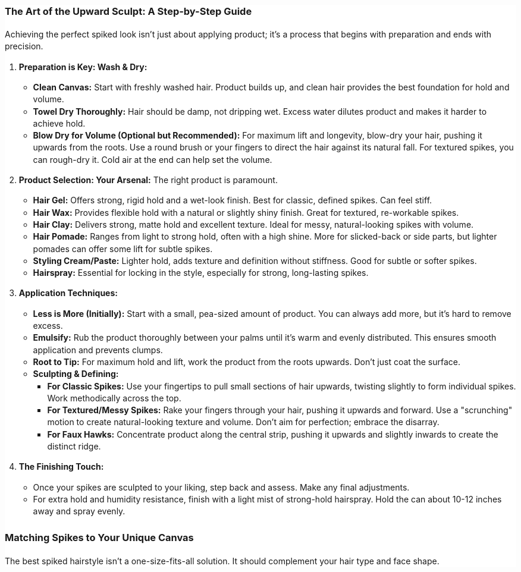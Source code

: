 ### The Art of the Upward Sculpt: A Step-by-Step Guide

Achieving the perfect spiked look isn’t just about applying product; it’s a process that begins with preparation and ends with precision.

1. **Preparation is Key: Wash & Dry:**

   * **Clean Canvas:** Start with freshly washed hair. Product builds up, and clean hair provides the best foundation for hold and volume.
   * **Towel Dry Thoroughly:** Hair should be damp, not dripping wet. Excess water dilutes product and makes it harder to achieve hold.
   * **Blow Dry for Volume (Optional but Recommended):** For maximum lift and longevity, blow-dry your hair, pushing it upwards from the roots. Use a round brush or your fingers to direct the hair against its natural fall. For textured spikes, you can rough-dry it. Cold air at the end can help set the volume.
2. **Product Selection: Your Arsenal:** The right product is paramount.

   * **Hair Gel:** Offers strong, rigid hold and a wet-look finish. Best for classic, defined spikes. Can feel stiff.
   * **Hair Wax:** Provides flexible hold with a natural or slightly shiny finish. Great for textured, re-workable spikes.
   * **Hair Clay:** Delivers strong, matte hold and excellent texture. Ideal for messy, natural-looking spikes with volume.
   * **Hair Pomade:** Ranges from light to strong hold, often with a high shine. More for slicked-back or side parts, but lighter pomades can offer some lift for subtle spikes.
   * **Styling Cream/Paste:** Lighter hold, adds texture and definition without stiffness. Good for subtle or softer spikes.
   * **Hairspray:** Essential for locking in the style, especially for strong, long-lasting spikes.
3. **Application Techniques:**

   * **Less is More (Initially):** Start with a small, pea-sized amount of product. You can always add more, but it’s hard to remove excess.
   * **Emulsify:** Rub the product thoroughly between your palms until it’s warm and evenly distributed. This ensures smooth application and prevents clumps.
   * **Root to Tip:** For maximum hold and lift, work the product from the roots upwards. Don’t just coat the surface.
   * **Sculpting & Defining:**
     + **For Classic Spikes:** Use your fingertips to pull small sections of hair upwards, twisting slightly to form individual spikes. Work methodically across the top.
     + **For Textured/Messy Spikes:** Rake your fingers through your hair, pushing it upwards and forward. Use a "scrunching" motion to create natural-looking texture and volume. Don’t aim for perfection; embrace the disarray.
     + **For Faux Hawks:** Concentrate product along the central strip, pushing it upwards and slightly inwards to create the distinct ridge.
4. **The Finishing Touch:**

   * Once your spikes are sculpted to your liking, step back and assess. Make any final adjustments.
   * For extra hold and humidity resistance, finish with a light mist of strong-hold hairspray. Hold the can about 10-12 inches away and spray evenly.

### Matching Spikes to Your Unique Canvas

The best spiked hairstyle isn’t a one-size-fits-all solution. It should complement your hair type and face shape.
